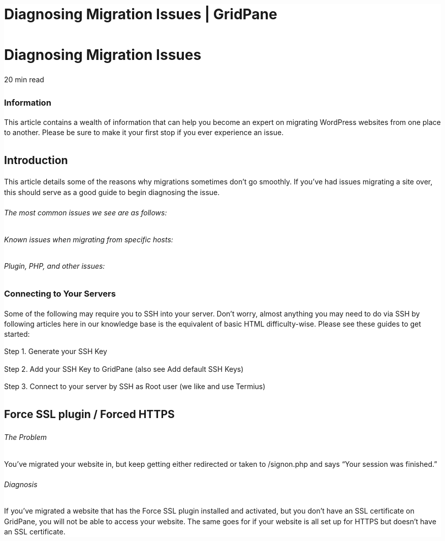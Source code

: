 # Diagnosing Migration Issues | GridPane

# Diagnosing Migration Issues

 

20 min read 

 

### Information

This article contains a wealth of information that can help you become an expert on migrating WordPress websites from one place to another. Please be sure to make it your first stop if you ever experience an issue.

## Introduction

This article details some of the reasons why migrations sometimes don’t go smoothly. If you’ve had issues migrating a site over, this should serve as a good guide to begin diagnosing the issue.

###### The most common issues we see are as follows:

###### Known issues when migrating from specific hosts:

###### Plugin, PHP, and other issues:

### Connecting to Your Servers

Some of the following may require you to SSH into your server. Don’t worry, almost anything you may need to do via SSH by following articles here in our knowledge base is the equivalent of basic HTML difficulty-wise. Please see these guides to get started:

 

Step 1. Generate your SSH Key

Step 2. Add your SSH Key to GridPane (also see Add default SSH Keys)

Step 3. Connect to your server by SSH as Root user (we like and use Termius)

 

## Force SSL plugin / Forced HTTPS

###### The Problem

You’ve migrated your website in, but keep getting either redirected or taken to /signon.php and says “Your session was finished.”

###### Diagnosis

If you’ve migrated a website that has the Force SSL plugin installed and activated, but you don’t have an SSL certificate on GridPane, you will not be able to access your website. The same goes for if your website is all set up for HTTPS but doesn’t have an SSL certificate.
